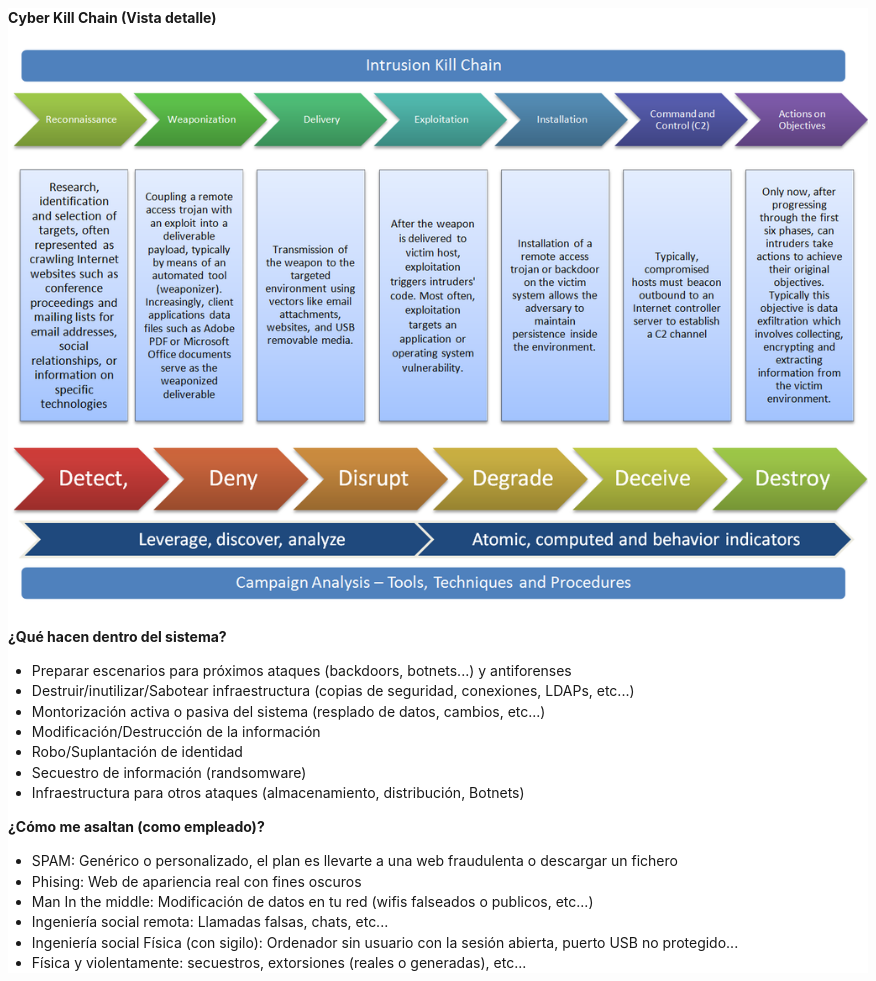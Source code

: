 

**Cyber Kill Chain (Vista detalle)**

![img](../assets/clase73/206d7d44-a3b3-4af0-85cd-cb220c08623e.png)



**¿Qué hacen dentro del sistema?**
- Preparar escenarios para próximos ataques (backdoors, botnets...) y antiforenses
- Destruir/inutilizar/Sabotear infraestructura (copias de seguridad, conexiones, LDAPs, etc...)
- Montorización activa o pasiva del sistema (resplado de datos, cambios, etc...)
- Modificación/Destrucción de la información
- Robo/Suplantación de identidad
- Secuestro de información (randsomware)
- Infraestructura para otros ataques (almacenamiento, distribución, Botnets)


**¿Cómo me asaltan (como empleado)?**
- SPAM: Genérico o personalizado, el plan es llevarte a una web fraudulenta o descargar un fichero
- Phising: Web de apariencia real con fines oscuros
- Man In the middle: Modificación de datos en tu red (wifis falseados o publicos, etc...)
- Ingeniería social remota: Llamadas falsas, chats, etc...
- Ingeniería social Física (con sigilo): Ordenador sin usuario con la sesión abierta, puerto USB no protegido...
- Física y violentamente: secuestros, extorsiones (reales o generadas), etc...
